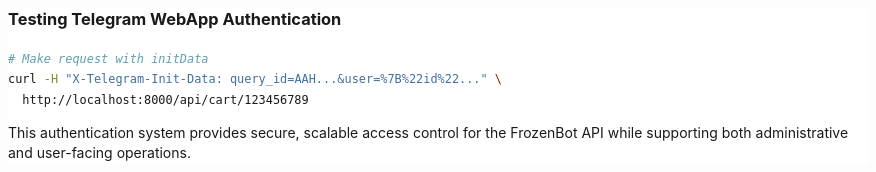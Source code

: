 ### Testing Telegram WebApp Authentication
```bash
# Make request with initData
curl -H "X-Telegram-Init-Data: query_id=AAH...&user=%7B%22id%22..." \
  http://localhost:8000/api/cart/123456789
```

This authentication system provides secure, scalable access control for the FrozenBot API while supporting both administrative and user-facing operations.